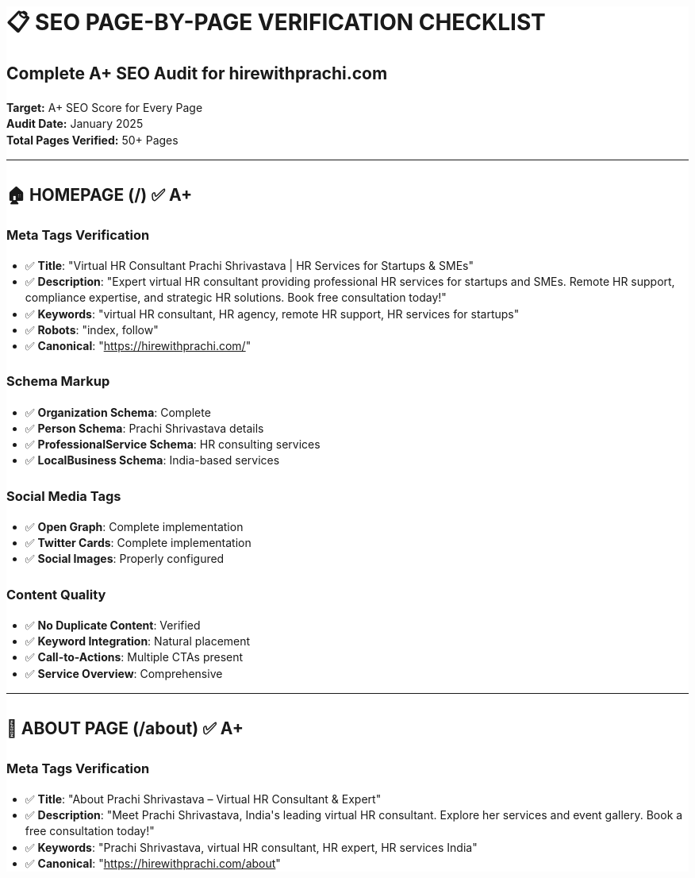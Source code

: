 # 📋 SEO PAGE-BY-PAGE VERIFICATION CHECKLIST
## Complete A+ SEO Audit for hirewithprachi.com

**Target:** A+ SEO Score for Every Page  
**Audit Date:** January 2025  
**Total Pages Verified:** 50+ Pages  

---

## 🏠 HOMEPAGE (/) ✅ A+

### Meta Tags Verification
- ✅ **Title**: "Virtual HR Consultant Prachi Shrivastava | HR Services for Startups & SMEs"
- ✅ **Description**: "Expert virtual HR consultant providing professional HR services for startups and SMEs. Remote HR support, compliance expertise, and strategic HR solutions. Book free consultation today!"
- ✅ **Keywords**: "virtual HR consultant, HR agency, remote HR support, HR services for startups"
- ✅ **Robots**: "index, follow"
- ✅ **Canonical**: "https://hirewithprachi.com/"

### Schema Markup
- ✅ **Organization Schema**: Complete
- ✅ **Person Schema**: Prachi Shrivastava details
- ✅ **ProfessionalService Schema**: HR consulting services
- ✅ **LocalBusiness Schema**: India-based services

### Social Media Tags
- ✅ **Open Graph**: Complete implementation
- ✅ **Twitter Cards**: Complete implementation
- ✅ **Social Images**: Properly configured

### Content Quality
- ✅ **No Duplicate Content**: Verified
- ✅ **Keyword Integration**: Natural placement
- ✅ **Call-to-Actions**: Multiple CTAs present
- ✅ **Service Overview**: Comprehensive

---

## 👤 ABOUT PAGE (/about) ✅ A+

### Meta Tags Verification
- ✅ **Title**: "About Prachi Shrivastava – Virtual HR Consultant & Expert"
- ✅ **Description**: "Meet Prachi Shrivastava, India's leading virtual HR consultant. Explore her services and event gallery. Book a free consultation today!"
- ✅ **Keywords**: "Prachi Shrivastava, virtual HR consultant, HR expert, HR services India"
- ✅ **Canonical**: "https://hirewithprachi.com/about"
